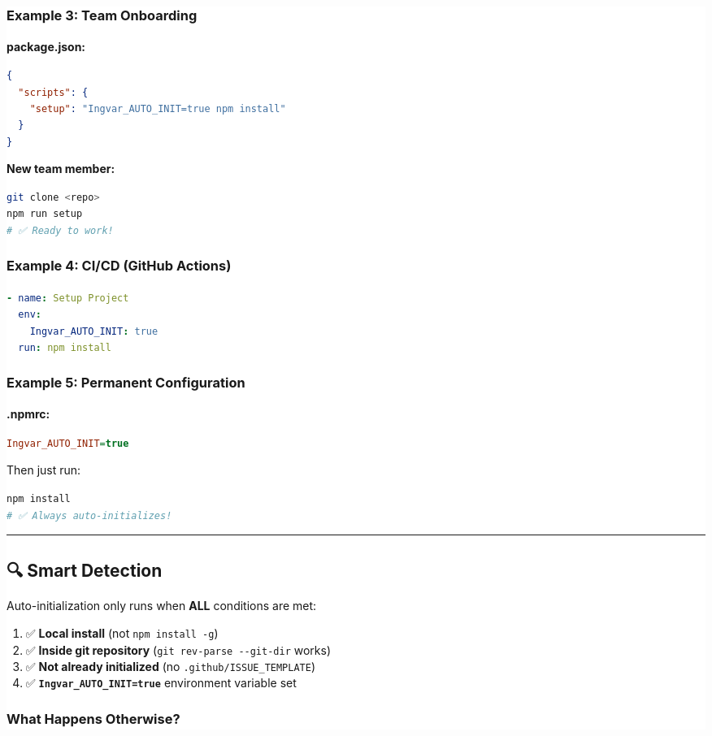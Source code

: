 ### Example 3: Team Onboarding

**package.json:**

```json
{
  "scripts": {
    "setup": "Ingvar_AUTO_INIT=true npm install"
  }
}
```

**New team member:**

```bash
git clone <repo>
npm run setup
# ✅ Ready to work!
```

### Example 4: CI/CD (GitHub Actions)

```yaml
- name: Setup Project
  env:
    Ingvar_AUTO_INIT: true
  run: npm install
```

### Example 5: Permanent Configuration

**.npmrc:**

```ini
Ingvar_AUTO_INIT=true
```

Then just run:

```bash
npm install
# ✅ Always auto-initializes!
```

---

## 🔍 Smart Detection

Auto-initialization only runs when **ALL** conditions are met:

1. ✅ **Local install** (not `npm install -g`)
2. ✅ **Inside git repository** (`git rev-parse --git-dir` works)
3. ✅ **Not already initialized** (no `.github/ISSUE_TEMPLATE`)
4. ✅ **`Ingvar_AUTO_INIT=true`** environment variable set

### What Happens Otherwise?
